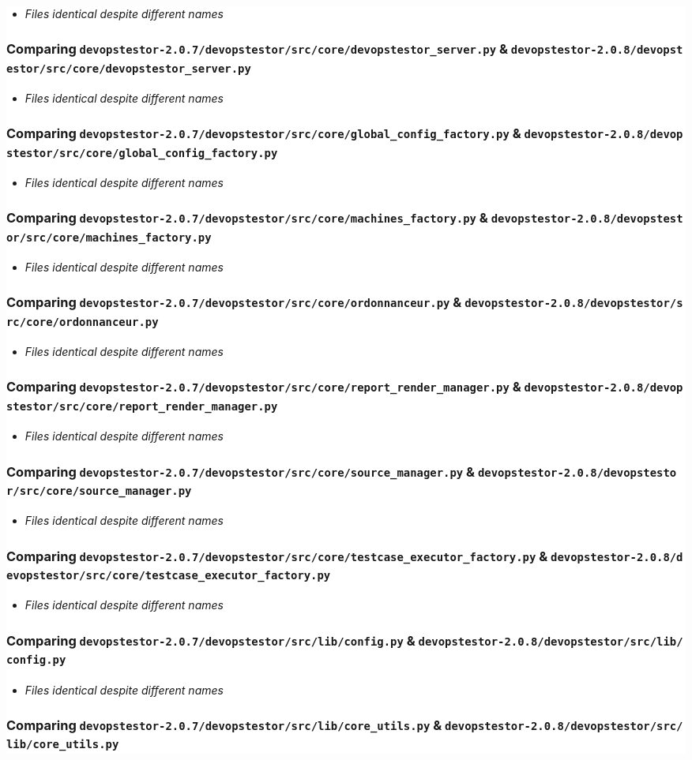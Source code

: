  * *Files identical despite different names*

### Comparing `devopstestor-2.0.7/devopstestor/src/core/devopstestor_server.py` & `devopstestor-2.0.8/devopstestor/src/core/devopstestor_server.py`

 * *Files identical despite different names*

### Comparing `devopstestor-2.0.7/devopstestor/src/core/global_config_factory.py` & `devopstestor-2.0.8/devopstestor/src/core/global_config_factory.py`

 * *Files identical despite different names*

### Comparing `devopstestor-2.0.7/devopstestor/src/core/machines_factory.py` & `devopstestor-2.0.8/devopstestor/src/core/machines_factory.py`

 * *Files identical despite different names*

### Comparing `devopstestor-2.0.7/devopstestor/src/core/ordonnanceur.py` & `devopstestor-2.0.8/devopstestor/src/core/ordonnanceur.py`

 * *Files identical despite different names*

### Comparing `devopstestor-2.0.7/devopstestor/src/core/report_render_manager.py` & `devopstestor-2.0.8/devopstestor/src/core/report_render_manager.py`

 * *Files identical despite different names*

### Comparing `devopstestor-2.0.7/devopstestor/src/core/source_manager.py` & `devopstestor-2.0.8/devopstestor/src/core/source_manager.py`

 * *Files identical despite different names*

### Comparing `devopstestor-2.0.7/devopstestor/src/core/testcase_executor_factory.py` & `devopstestor-2.0.8/devopstestor/src/core/testcase_executor_factory.py`

 * *Files identical despite different names*

### Comparing `devopstestor-2.0.7/devopstestor/src/lib/config.py` & `devopstestor-2.0.8/devopstestor/src/lib/config.py`

 * *Files identical despite different names*

### Comparing `devopstestor-2.0.7/devopstestor/src/lib/core_utils.py` & `devopstestor-2.0.8/devopstestor/src/lib/core_utils.py`
